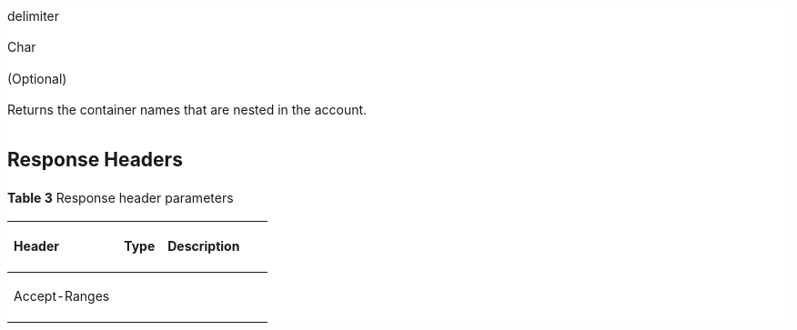 </td>

</tr>

<tr id="row2745605411511"><td class="cellrowborder" valign="top" width="20.66%" headers="mcps1.2.4.1.1 "><p id="p934788211511"><a name="p934788211511"></a><a name="p934788211511"></a>delimiter</p>

</td>

<td class="cellrowborder" valign="top" width="14.399999999999999%" headers="mcps1.2.4.1.2 "><p id="p1898097111511"><a name="p1898097111511"></a><a name="p1898097111511"></a>Char</p>

<p id="p18750875144242"><a name="p18750875144242"></a><a name="p18750875144242"></a>(Optional)</p>

</td>

<td class="cellrowborder" valign="top" width="64.94%" headers="mcps1.2.4.1.3 "><p id="p6106364811511"><a name="p6106364811511"></a><a name="p6106364811511"></a>Returns the container names that are nested in the account.</p>

</td>

</tr>

</tbody>

</table>



## Response Headers<a name="section30570743"></a>



**Table 3** Response header parameters



<a name="table59658522144238"></a><table><thead align="left"><tr id="row55181501144238"><th class="cellrowborder" valign="top" width="42.42%" id="mcps1.2.4.1.1"><p id="p29104717144238"><a name="p29104717144238"></a><a name="p29104717144238"></a>Header</p>

</th>

<th class="cellrowborder" valign="top" width="16.830000000000002%" id="mcps1.2.4.1.2"><p id="p8671853144238"><a name="p8671853144238"></a><a name="p8671853144238"></a>Type</p>

</th>

<th class="cellrowborder" valign="top" width="40.75%" id="mcps1.2.4.1.3"><p id="p31331502144238"><a name="p31331502144238"></a><a name="p31331502144238"></a>Description</p>

</th>

</tr>

</thead>

<tbody><tr id="row13548066144238"><td class="cellrowborder" valign="top" width="42.42%" headers="mcps1.2.4.1.1 "><p id="p23651575144238"><a name="p23651575144238"></a><a name="p23651575144238"></a>Accept-Ranges</p>

</td>
